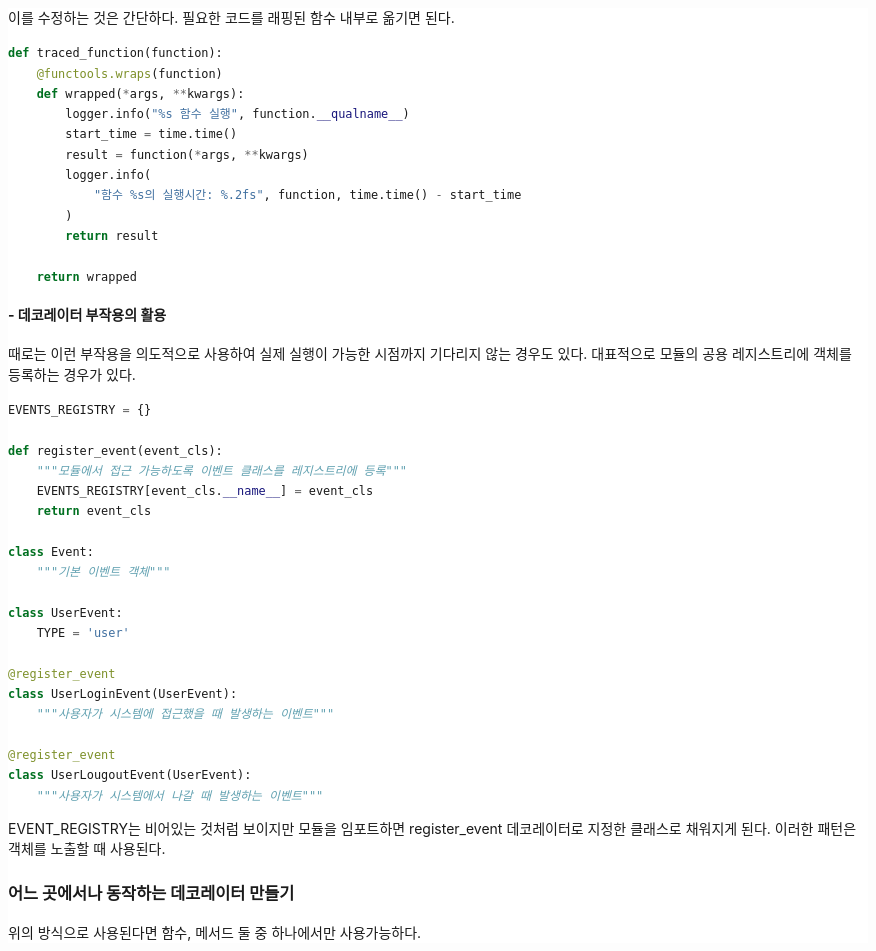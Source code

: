 이를 수정하는 것은 간단하다. 필요한 코드를 래핑된 함수 내부로 옮기면 된다.

```python
def traced_function(function):
    @functools.wraps(function)
    def wrapped(*args, **kwargs):
        logger.info("%s 함수 실행", function.__qualname__)
        start_time = time.time()
        result = function(*args, **kwargs)
        logger.info(
        	"함수 %s의 실행시간: %.2fs", function, time.time() - start_time
        )
        return result
    
    return wrapped
```





#### - 데코레이터 부작용의 활용

때로는 이런 부작용을 의도적으로 사용하여 실제 실행이 가능한 시점까지 기다리지 않는 경우도 있다. 대표적으로 모듈의 공용 레지스트리에 객체를 등록하는 경우가 있다.

```python
EVENTS_REGISTRY = {}

def register_event(event_cls):
    """모듈에서 접근 가능하도록 이벤트 클래스를 레지스트리에 등록"""
    EVENTS_REGISTRY[event_cls.__name__] = event_cls
    return event_cls

class Event:
    """기본 이벤트 객체"""
    
class UserEvent:
    TYPE = 'user'
    
@register_event
class UserLoginEvent(UserEvent):
    """사용자가 시스템에 접근했을 때 발생하는 이벤트"""
    
@register_event
class UserLougoutEvent(UserEvent):
    """사용자가 시스템에서 나갈 때 발생하는 이벤트"""
```

EVENT_REGISTRY는 비어있는 것처럼 보이지만 모듈을 임포트하면 register_event 데코레이터로 지정한 클래스로 채워지게 된다. 이러한 패턴은 객체를 노출할 때 사용된다.



### 어느 곳에서나 동작하는 데코레이터 만들기

위의 방식으로 사용된다면 함수, 메서드 둘 중 하나에서만 사용가능하다.
